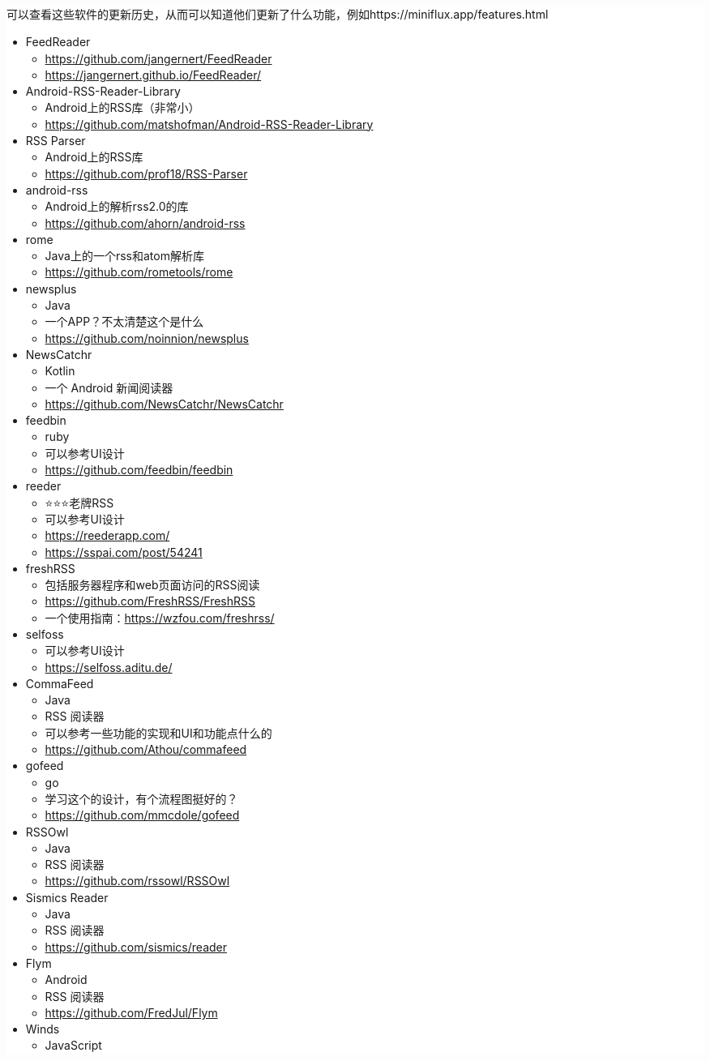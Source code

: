 可以查看这些软件的更新历史，从而可以知道他们更新了什么功能，例如https://miniflux.app/features.html

- FeedReader 
  - https://github.com/jangernert/FeedReader
  - https://jangernert.github.io/FeedReader/
- Android-RSS-Reader-Library
  - Android上的RSS库（非常小）
  - https://github.com/matshofman/Android-RSS-Reader-Library
- RSS Parser
  - Android上的RSS库
  - https://github.com/prof18/RSS-Parser
- android-rss
  - Android上的解析rss2.0的库
  - https://github.com/ahorn/android-rss
- rome
  - Java上的一个rss和atom解析库
  - https://github.com/rometools/rome
- newsplus
  - Java
  - 一个APP？不太清楚这个是什么
  - https://github.com/noinnion/newsplus
- NewsCatchr
  - Kotlin
  - 一个 Android 新闻阅读器
  - https://github.com/NewsCatchr/NewsCatchr
- feedbin
  - ruby
  - 可以参考UI设计
  - https://github.com/feedbin/feedbin
- reeder
  - ⭐⭐⭐老牌RSS
  - 可以参考UI设计
  - https://reederapp.com/
  - https://sspai.com/post/54241
- freshRSS
  - 包括服务器程序和web页面访问的RSS阅读
  - https://github.com/FreshRSS/FreshRSS
  - 一个使用指南：https://wzfou.com/freshrss/
- selfoss
  - 可以参考UI设计
  - https://selfoss.aditu.de/
- CommaFeed 
  - Java
  - RSS 阅读器
  - 可以参考一些功能的实现和UI和功能点什么的
  - https://github.com/Athou/commafeed
- gofeed
  - go
  - 学习这个的设计，有个流程图挺好的？
  - https://github.com/mmcdole/gofeed
- RSSOwl
  - Java
  - RSS 阅读器
  - https://github.com/rssowl/RSSOwl
- Sismics Reader
  - Java
  - RSS 阅读器
  - https://github.com/sismics/reader
- Flym
  - Android
  - RSS 阅读器
  - https://github.com/FredJul/Flym
- Winds
  - JavaScript